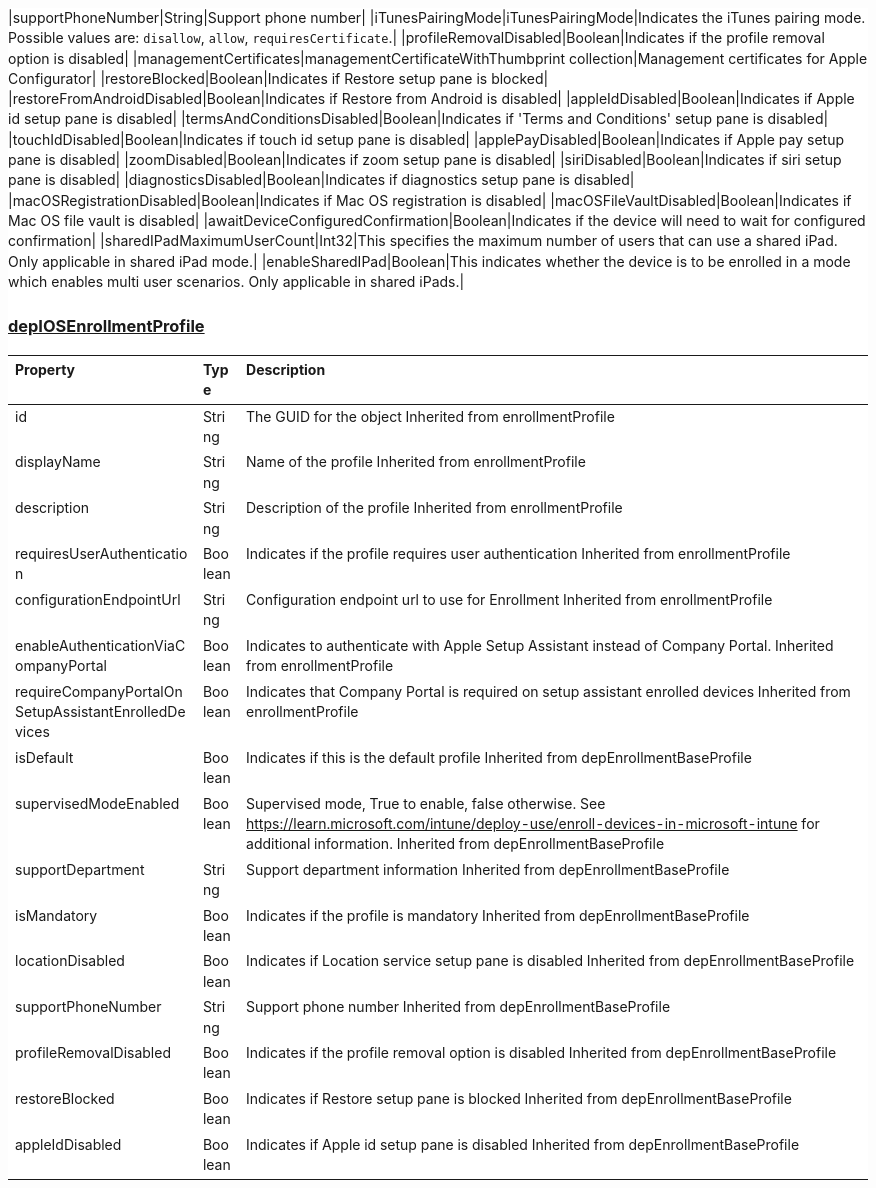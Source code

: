 |supportPhoneNumber|String|Support phone number|
|iTunesPairingMode|iTunesPairingMode|Indicates the iTunes pairing mode. Possible values are: `disallow`, `allow`, `requiresCertificate`.|
|profileRemovalDisabled|Boolean|Indicates if the profile removal option is disabled|
|managementCertificates|managementCertificateWithThumbprint collection|Management certificates for Apple Configurator|
|restoreBlocked|Boolean|Indicates if Restore setup pane is blocked|
|restoreFromAndroidDisabled|Boolean|Indicates if Restore from Android is disabled|
|appleIdDisabled|Boolean|Indicates if Apple id setup pane is disabled|
|termsAndConditionsDisabled|Boolean|Indicates if 'Terms and Conditions' setup pane is disabled|
|touchIdDisabled|Boolean|Indicates if touch id setup pane is disabled|
|applePayDisabled|Boolean|Indicates if Apple pay setup pane is disabled|
|zoomDisabled|Boolean|Indicates if zoom setup pane is disabled|
|siriDisabled|Boolean|Indicates if siri setup pane is disabled|
|diagnosticsDisabled|Boolean|Indicates if diagnostics setup pane is disabled|
|macOSRegistrationDisabled|Boolean|Indicates if Mac OS registration is disabled|
|macOSFileVaultDisabled|Boolean|Indicates if Mac OS file vault is disabled|
|awaitDeviceConfiguredConfirmation|Boolean|Indicates if the device will need to wait for configured confirmation|
|sharedIPadMaximumUserCount|Int32|This specifies the maximum number of users that can use a shared iPad. Only applicable in shared iPad mode.|
|enableSharedIPad|Boolean|This indicates whether the device is to be enrolled in a mode which enables multi user scenarios. Only applicable in shared iPads.|
### [depIOSEnrollmentProfile ](https://docs.microsoft.com/graph/api/resources/intune-enrollment-depiosenrollmentprofile?view=graph-rest-1.0&tabs=http)
|Property|Type|Description|
|:---|:---|:---|
|id|String|The GUID for the object Inherited from enrollmentProfile|
|displayName|String|Name of the profile Inherited from enrollmentProfile|
|description|String|Description of the profile Inherited from enrollmentProfile|
|requiresUserAuthentication|Boolean|Indicates if the profile requires user authentication Inherited from enrollmentProfile|
|configurationEndpointUrl|String|Configuration endpoint url to use for Enrollment Inherited from enrollmentProfile|
|enableAuthenticationViaCompanyPortal|Boolean|Indicates to authenticate with Apple Setup Assistant instead of Company Portal. Inherited from enrollmentProfile|
|requireCompanyPortalOnSetupAssistantEnrolledDevices|Boolean|Indicates that Company Portal is required on setup assistant enrolled devices Inherited from enrollmentProfile|
|isDefault|Boolean|Indicates if this is the default profile Inherited from depEnrollmentBaseProfile|
|supervisedModeEnabled|Boolean|Supervised mode, True to enable, false otherwise. See https://learn.microsoft.com/intune/deploy-use/enroll-devices-in-microsoft-intune for additional information. Inherited from depEnrollmentBaseProfile|
|supportDepartment|String|Support department information Inherited from depEnrollmentBaseProfile|
|isMandatory|Boolean|Indicates if the profile is mandatory Inherited from depEnrollmentBaseProfile|
|locationDisabled|Boolean|Indicates if Location service setup pane is disabled Inherited from depEnrollmentBaseProfile|
|supportPhoneNumber|String|Support phone number Inherited from depEnrollmentBaseProfile|
|profileRemovalDisabled|Boolean|Indicates if the profile removal option is disabled Inherited from depEnrollmentBaseProfile|
|restoreBlocked|Boolean|Indicates if Restore setup pane is blocked Inherited from depEnrollmentBaseProfile|
|appleIdDisabled|Boolean|Indicates if Apple id setup pane is disabled Inherited from depEnrollmentBaseProfile|